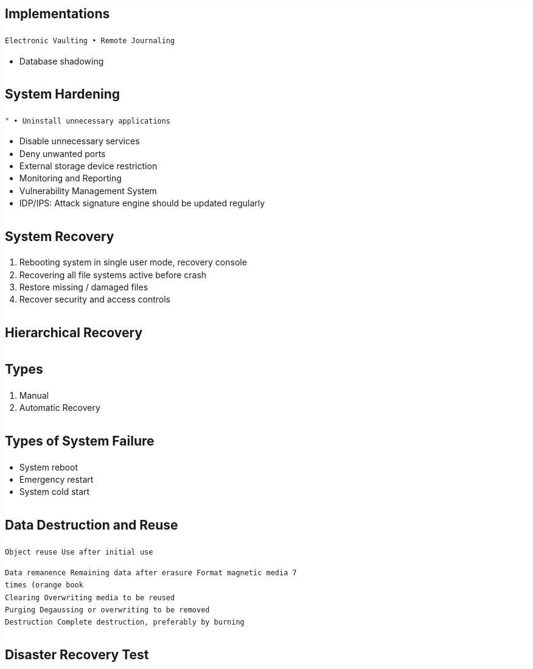 ## Implementations

```
Electronic Vaulting • Remote Journaling
```
- Database shadowing

## System Hardening

```
" • Uninstall unnecessary applications
```
- Disable unnecessary services
- Deny unwanted ports
- External storage device restriction
- Monitoring and Reporting
- Vulnerability Management System
- IDP/IPS: Attack signature engine
should be updated regularly

## System Recovery

1. Rebooting system in single user
mode, recovery console
2. Recovering all file systems active
before crash
3. Restore missing / damaged files
4. Recover security and access
controls

## Hierarchical Recovery

## Types

1. Manual
2. Automatic Recovery

## Types of System Failure

- System reboot
- Emergency restart
- System cold start

## Data Destruction and Reuse

```
Object reuse Use after initial use
```
```
Data remanence Remaining data after erasure Format magnetic media 7
times (orange book
Clearing Overwriting media to be reused
Purging Degaussing or overwriting to be removed
Destruction Complete destruction, preferably by burning
```
## Disaster Recovery Test
